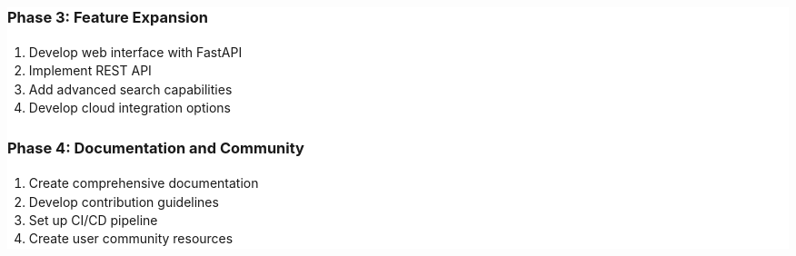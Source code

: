 ### Phase 3: Feature Expansion
1. Develop web interface with FastAPI
2. Implement REST API
3. Add advanced search capabilities
4. Develop cloud integration options

### Phase 4: Documentation and Community
1. Create comprehensive documentation
2. Develop contribution guidelines
3. Set up CI/CD pipeline
4. Create user community resources